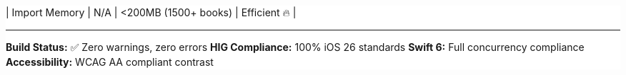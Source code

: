 | Import Memory | N/A | <200MB (1500+ books) | Efficient 🔥 |

---

**Build Status:** ✅ Zero warnings, zero errors
**HIG Compliance:** 100% iOS 26 standards
**Swift 6:** Full concurrency compliance
**Accessibility:** WCAG AA compliant contrast
